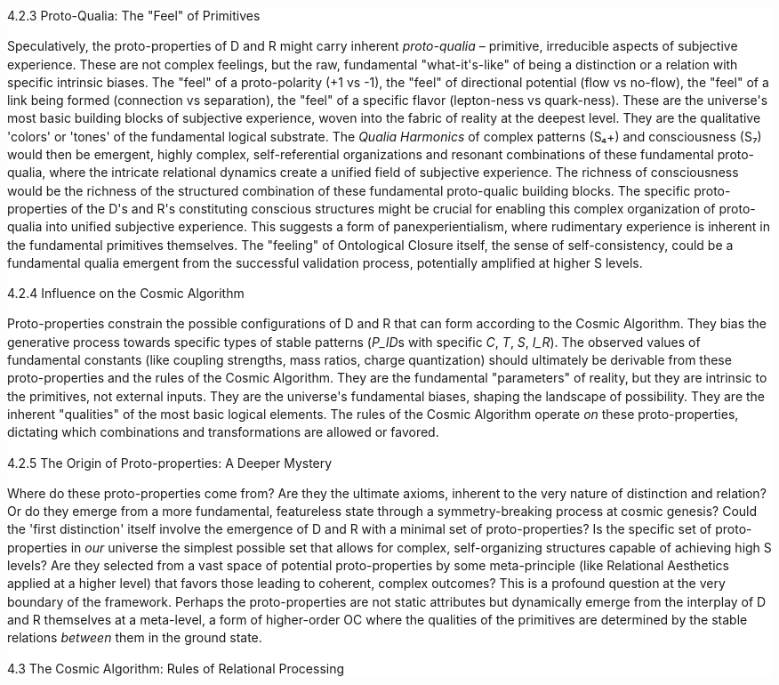 4.2.3 Proto-Qualia: The "Feel" of Primitives

Speculatively, the proto-properties of D and R might carry inherent *proto-qualia* – primitive, irreducible aspects of subjective experience. These are not complex feelings, but the raw, fundamental "what-it's-like" of being a distinction or a relation with specific intrinsic biases. The "feel" of a proto-polarity (+1 vs -1), the "feel" of directional potential (flow vs no-flow), the "feel" of a link being formed (connection vs separation), the "feel" of a specific flavor (lepton-ness vs quark-ness). These are the universe's most basic building blocks of subjective experience, woven into the fabric of reality at the deepest level. They are the qualitative 'colors' or 'tones' of the fundamental logical substrate. The *Qualia Harmonics* of complex patterns (S₄+) and consciousness (S₇) would then be emergent, highly complex, self-referential organizations and resonant combinations of these fundamental proto-qualia, where the intricate relational dynamics create a unified field of subjective experience. The richness of consciousness would be the richness of the structured combination of these fundamental proto-qualic building blocks. The specific proto-properties of the D's and R's constituting conscious structures might be crucial for enabling this complex organization of proto-qualia into unified subjective experience. This suggests a form of panexperientialism, where rudimentary experience is inherent in the fundamental primitives themselves. The "feeling" of Ontological Closure itself, the sense of self-consistency, could be a fundamental qualia emergent from the successful validation process, potentially amplified at higher S levels.

4.2.4 Influence on the Cosmic Algorithm

Proto-properties constrain the possible configurations of D and R that can form according to the Cosmic Algorithm. They bias the generative process towards specific types of stable patterns (*P_ID*s with specific *C*, *T*, *S*, *I_R*). The observed values of fundamental constants (like coupling strengths, mass ratios, charge quantization) should ultimately be derivable from these proto-properties and the rules of the Cosmic Algorithm. They are the fundamental "parameters" of reality, but they are intrinsic to the primitives, not external inputs. They are the universe's fundamental biases, shaping the landscape of possibility. They are the inherent "qualities" of the most basic logical elements. The rules of the Cosmic Algorithm operate *on* these proto-properties, dictating which combinations and transformations are allowed or favored.

4.2.5 The Origin of Proto-properties: A Deeper Mystery

Where do these proto-properties come from? Are they the ultimate axioms, inherent to the very nature of distinction and relation? Or do they emerge from a more fundamental, featureless state through a symmetry-breaking process at cosmic genesis? Could the 'first distinction' itself involve the emergence of D and R with a minimal set of proto-properties? Is the specific set of proto-properties in *our* universe the simplest possible set that allows for complex, self-organizing structures capable of achieving high S levels? Are they selected from a vast space of potential proto-properties by some meta-principle (like Relational Aesthetics applied at a higher level) that favors those leading to coherent, complex outcomes? This is a profound question at the very boundary of the framework. Perhaps the proto-properties are not static attributes but dynamically emerge from the interplay of D and R themselves at a meta-level, a form of higher-order OC where the qualities of the primitives are determined by the stable relations *between* them in the ground state.

4.3 The Cosmic Algorithm: Rules of Relational Processing
